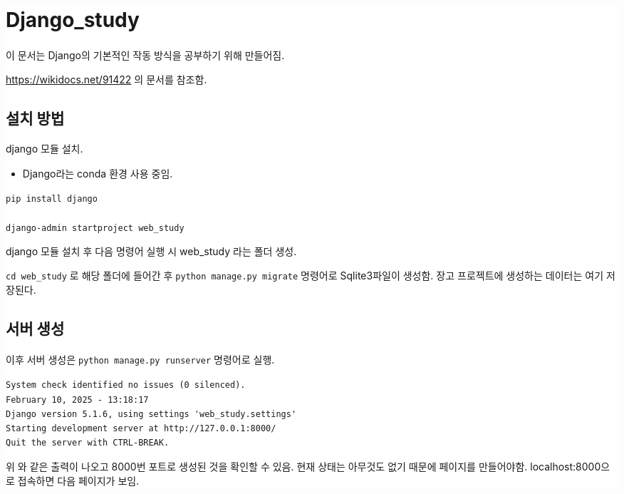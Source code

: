# Django_study

이 문서는 Django의 기본적인 작동 방식을 공부하기 위해 만들어짐.

https://wikidocs.net/91422 의 문서를 참조함.


## 설치 방법

django 모듈 설치.

* Django라는 conda 환경 사용 중임.

```
pip install django

django-admin startproject web_study
```

django 모듈 설치 후 다음 명령어 실행 시 web_study 라는 폴더 생성.


``cd web_study`` 로 해당 폴더에 들어간 후 ``python manage.py migrate`` 명령어로 Sqlite3파일이 생성함. 장고 프로젝트에 생성하는 데이터는 여기 저장된다.

## 서버 생성
이후 서버 생성은 ``python manage.py runserver`` 명령어로 실행.

```
System check identified no issues (0 silenced).
February 10, 2025 - 13:18:17
Django version 5.1.6, using settings 'web_study.settings'
Starting development server at http://127.0.0.1:8000/
Quit the server with CTRL-BREAK.
```
위 와 같은 출력이 나오고 8000번 포트로 생성된 것을 확인할 수 있음. 현재 상태는 아무것도 없기 때문에 페이지를 만들어야함. localhost:8000으로 접속하면 다음 페이지가 보임.
